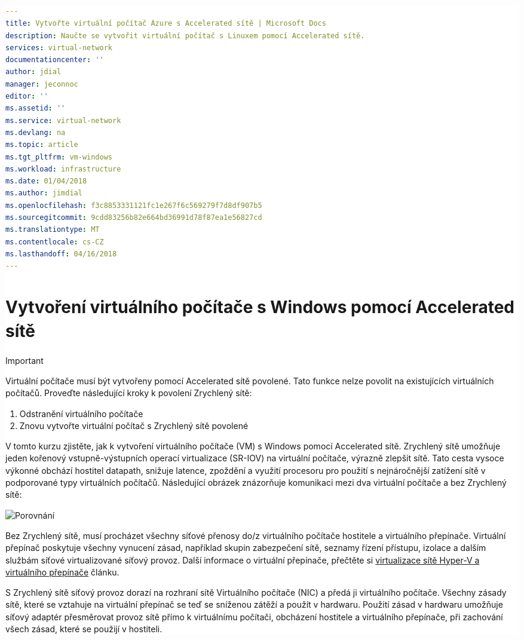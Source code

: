 ```yaml
---
title: Vytvořte virtuální počítač Azure s Accelerated sítě | Microsoft Docs
description: Naučte se vytvořit virtuální počítač s Linuxem pomocí Accelerated sítě.
services: virtual-network
documentationcenter: ''
author: jdial
manager: jeconnoc
editor: ''
ms.assetid: ''
ms.service: virtual-network
ms.devlang: na
ms.topic: article
ms.tgt_pltfrm: vm-windows
ms.workload: infrastructure
ms.date: 01/04/2018
ms.author: jimdial
ms.openlocfilehash: f3c8853331121fc1e267f6c569279f7d8df907b5
ms.sourcegitcommit: 9cdd83256b82e664bd36991d78f87ea1e56827cd
ms.translationtype: MT
ms.contentlocale: cs-CZ
ms.lasthandoff: 04/16/2018
---
```

# <a name="create-a-windows-virtual-machine-with-accelerated-networking"></a>Vytvoření virtuálního počítače s Windows pomocí Accelerated sítě

> [!IMPORTANT] 
> Virtuální počítače musí být vytvořeny pomocí Accelerated sítě povolené. Tato funkce nelze povolit na existujících virtuálních počítačů. Proveďte následující kroky k povolení Zrychlený sítě:
>   1. Odstranění virtuálního počítače
>   2. Znovu vytvořte virtuální počítač s Zrychlený sítě povolené
>

V tomto kurzu zjistěte, jak k vytvoření virtuálního počítače (VM) s Windows pomocí Accelerated sítě. Zrychlený sítě umožňuje jeden kořenový vstupně-výstupních operací virtualizace (SR-IOV) na virtuální počítače, výrazně zlepšit sítě. Tato cesta vysoce výkonné obchází hostitel datapath, snižuje latence, zpoždění a využití procesoru pro použití s nejnáročnější zatížení sítě v podporované typy virtuálních počítačů. Následující obrázek znázorňuje komunikaci mezi dva virtuální počítače a bez Zrychlený sítě:

![Porovnání](./media/create-vm-accelerated-networking/accelerated-networking.png)

Bez Zrychlený sítě, musí procházet všechny síťové přenosy do/z virtuálního počítače hostitele a virtuálního přepínače. Virtuální přepínač poskytuje všechny vynucení zásad, například skupin zabezpečení sítě, seznamy řízení přístupu, izolace a dalším službám síťové virtualizované síťový provoz. Další informace o virtuální přepínače, přečtěte si [virtualizace sítě Hyper-V a virtuálního přepínače](https://technet.microsoft.com/library/jj945275.aspx) článku.

S Zrychlený sítě síťový provoz dorazí na rozhraní sítě Virtuálního počítače (NIC) a předá ji virtuálního počítače. Všechny zásady sítě, které se vztahuje na virtuální přepínač se teď se sníženou zátěží a použít v hardwaru. Použití zásad v hardwaru umožňuje síťový adaptér přesměrovat provoz sítě přímo k virtuálnímu počítači, obcházení hostitele a virtuálního přepínače, při zachování všech zásad, které se použijí v hostiteli.
